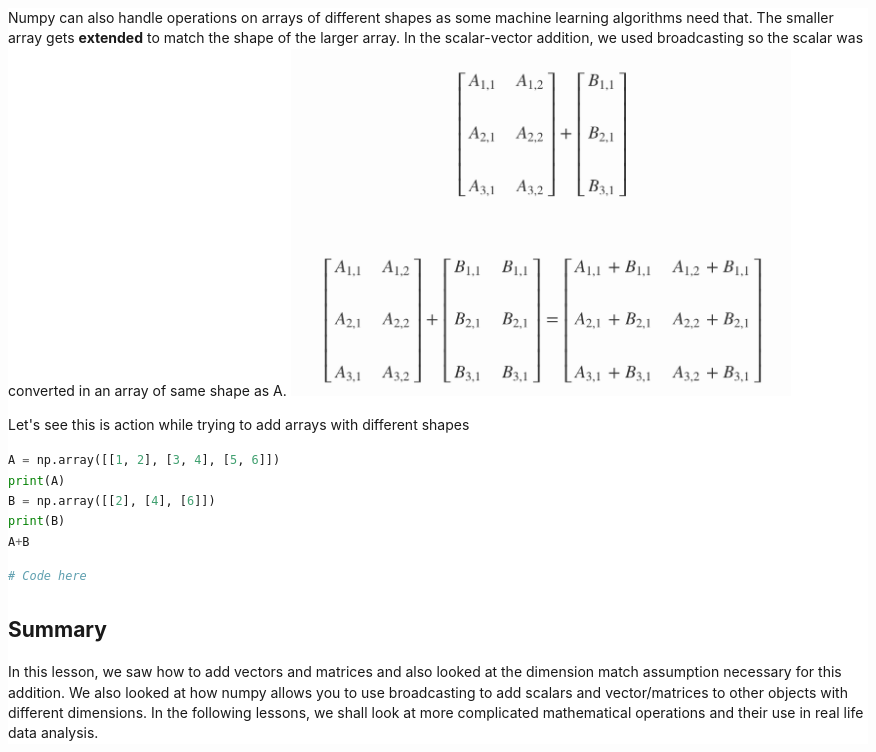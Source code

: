 Numpy can also handle operations on arrays of different shapes as some machine learning algorithms need that. The smaller array gets **extended** to match the shape of the larger array. In the scalar-vector addition, we used broadcasting so the scalar was converted in an array of same shape as A.
<img src="bc.png" width=500>

Let's see this is action while trying to add arrays with different shapes

```python
A = np.array([[1, 2], [3, 4], [5, 6]])
print(A)
B = np.array([[2], [4], [6]])
print(B)
A+B
```


```python
# Code here 
```

## Summary 

In this lesson, we saw how to add vectors and matrices and also looked at the dimension match assumption necessary for this addition. We also looked at how numpy allows you to use broadcasting to add scalars and vector/matrices to other objects with different dimensions. In the following lessons, we shall look at more complicated mathematical operations and their use in real life data analysis. 
